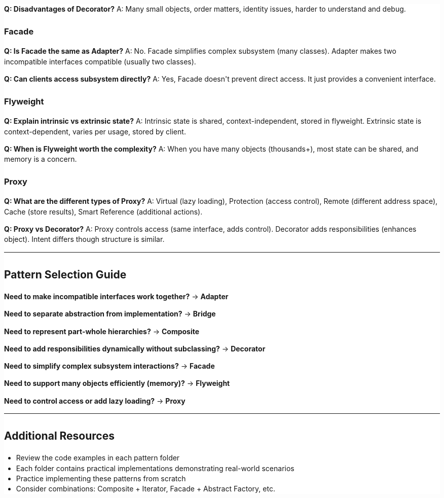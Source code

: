 **Q: Disadvantages of Decorator?**
A: Many small objects, order matters, identity issues, harder to understand and debug.

### Facade
**Q: Is Facade the same as Adapter?**
A: No. Facade simplifies complex subsystem (many classes). Adapter makes two incompatible interfaces compatible (usually two classes).

**Q: Can clients access subsystem directly?**
A: Yes, Facade doesn't prevent direct access. It just provides a convenient interface.

### Flyweight
**Q: Explain intrinsic vs extrinsic state?**
A: Intrinsic state is shared, context-independent, stored in flyweight. Extrinsic state is context-dependent, varies per usage, stored by client.

**Q: When is Flyweight worth the complexity?**
A: When you have many objects (thousands+), most state can be shared, and memory is a concern.

### Proxy
**Q: What are the different types of Proxy?**
A: Virtual (lazy loading), Protection (access control), Remote (different address space), Cache (store results), Smart Reference (additional actions).

**Q: Proxy vs Decorator?**
A: Proxy controls access (same interface, adds control). Decorator adds responsibilities (enhances object). Intent differs though structure is similar.

---

## Pattern Selection Guide

**Need to make incompatible interfaces work together?**
→ **Adapter**

**Need to separate abstraction from implementation?**
→ **Bridge**

**Need to represent part-whole hierarchies?**
→ **Composite**

**Need to add responsibilities dynamically without subclassing?**
→ **Decorator**

**Need to simplify complex subsystem interactions?**
→ **Facade**

**Need to support many objects efficiently (memory)?**
→ **Flyweight**

**Need to control access or add lazy loading?**
→ **Proxy**

---

## Additional Resources

- Review the code examples in each pattern folder
- Each folder contains practical implementations demonstrating real-world scenarios
- Practice implementing these patterns from scratch
- Consider combinations: Composite + Iterator, Facade + Abstract Factory, etc.

